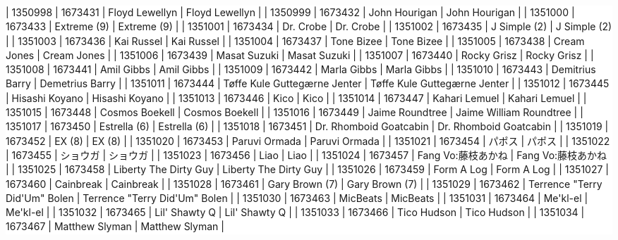| 1350998 | 1673431 | Floyd Lewellyn | Floyd Lewellyn |
| 1350999 | 1673432 | John Hourigan | John Hourigan |
| 1351000 | 1673433 | Extreme (9) | Extreme (9) |
| 1351001 | 1673434 | Dr. Crobe | Dr. Crobe |
| 1351002 | 1673435 | J Simple (2) | J Simple (2) |
| 1351003 | 1673436 | Kai Russel | Kai Russel |
| 1351004 | 1673437 | Tone Bizee | Tone Bizee |
| 1351005 | 1673438 | Cream Jones | Cream Jones |
| 1351006 | 1673439 | Masat Suzuki | Masat Suzuki |
| 1351007 | 1673440 | Rocky Grisz | Rocky Grisz |
| 1351008 | 1673441 | Amil Gibbs | Amil Gibbs |
| 1351009 | 1673442 | Marla Gibbs | Marla Gibbs |
| 1351010 | 1673443 | Demitrius Barry | Demetrius Barry |
| 1351011 | 1673444 | Tøffe Kule Guttegærne Jenter | Tøffe Kule Guttegærne Jenter |
| 1351012 | 1673445 | Hisashi Koyano | Hisashi Koyano |
| 1351013 | 1673446 | Kico | Kico |
| 1351014 | 1673447 | Kahari Lemuel | Kahari Lemuel |
| 1351015 | 1673448 | Cosmos Boekell | Cosmos Boekell |
| 1351016 | 1673449 | Jaime Roundtree | Jaime William Roundtree |
| 1351017 | 1673450 | Estrella (6) | Estrella (6) |
| 1351018 | 1673451 | Dr. Rhomboid Goatcabin | Dr. Rhomboid Goatcabin |
| 1351019 | 1673452 | EX (8) | EX (8) |
| 1351020 | 1673453 | Paruvi Ormada | Paruvi Ormada |
| 1351021 | 1673454 | パポス | パポス |
| 1351022 | 1673455 | ショウガ | ショウガ |
| 1351023 | 1673456 | Liao | Liao |
| 1351024 | 1673457 | Fang Vo:藤枝あかね | Fang Vo:藤枝あかね |
| 1351025 | 1673458 | Liberty The Dirty Guy | Liberty The Dirty Guy |
| 1351026 | 1673459 | Form A Log | Form A Log |
| 1351027 | 1673460 | Cainbreak | Cainbreak |
| 1351028 | 1673461 | Gary Brown (7) | Gary Brown (7) |
| 1351029 | 1673462 | Terrence "Terry Did'Um" Bolen | Terrence "Terry Did'Um" Bolen |
| 1351030 | 1673463 | MicBeats | MicBeats |
| 1351031 | 1673464 | Me'kl-el | Me'kl-el |
| 1351032 | 1673465 | Lil' Shawty Q | Lil' Shawty Q |
| 1351033 | 1673466 | Tico Hudson | Tico Hudson |
| 1351034 | 1673467 | Matthew Slyman | Matthew Slyman |